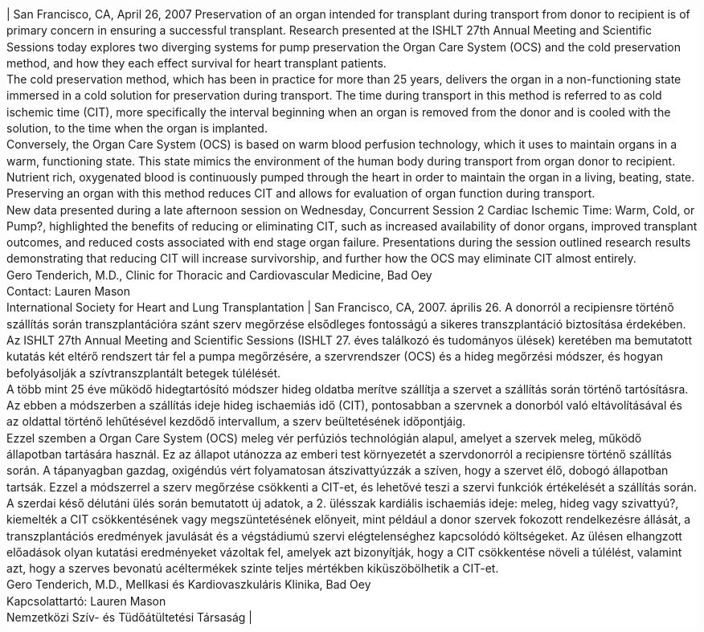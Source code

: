 | San Francisco, CA, April 26, 2007 Preservation of an organ intended for transplant during transport from donor to recipient is of primary concern in ensuring a successful transplant. Research presented at the ISHLT 27th Annual Meeting and Scientific Sessions today explores two diverging systems for pump preservation the Organ Care System (OCS) and the cold preservation method, and how they each effect survival for heart transplant patients.<br/>The cold preservation method, which has been in practice for more than 25 years, delivers the organ in a non-functioning state immersed in a cold solution for preservation during transport. The time during transport in this method is referred to as cold ischemic time (CIT), more specifically the interval beginning when an organ is removed from the donor and is cooled with the solution, to the time when the organ is implanted.<br/>Conversely, the Organ Care System (OCS) is based on warm blood perfusion technology, which it uses to maintain organs in a warm, functioning state. This state mimics the environment of the human body during transport from organ donor to recipient. Nutrient rich, oxygenated blood is continuously pumped through the heart in order to maintain the organ in a living, beating, state. Preserving an organ with this method reduces CIT and allows for evaluation of organ function during transport.<br/>New data presented during a late afternoon session on Wednesday, Concurrent Session 2 Cardiac Ischemic Time: Warm, Cold, or Pump?, highlighted the benefits of reducing or eliminating CIT, such as increased availability of donor organs, improved transplant outcomes, and reduced costs associated with end stage organ failure. Presentations during the session outlined research results demonstrating that reducing CIT will increase survivorship, and further how the OCS may eliminate CIT almost entirely.<br/>Gero Tenderich, M.D., Clinic for Thoracic and Cardiovascular Medicine, Bad Oey<br/>Contact: Lauren Mason<br/>International Society for Heart and Lung Transplantation | San Francisco, CA, 2007. április 26. A donorról a recipiensre történő szállítás során transzplantációra szánt szerv megőrzése elsődleges fontosságú a sikeres transzplantáció biztosítása érdekében. Az ISHLT 27th Annual Meeting and Scientific Sessions (ISHLT 27. éves találkozó és tudományos ülések) keretében ma bemutatott kutatás két eltérő rendszert tár fel a pumpa megőrzésére, a szervrendszer (OCS) és a hideg megőrzési módszer, és hogyan befolyásolják a szívtranszplantált betegek túlélését.<br/>A több mint 25 éve működő hidegtartósító módszer hideg oldatba merítve szállítja a szervet a szállítás során történő tartósításra. Az ebben a módszerben a szállítás ideje hideg ischaemiás idő (CIT), pontosabban a szervnek a donorból való eltávolításával és az oldattal történő lehűtésével kezdődő intervallum, a szerv beültetésének időpontjáig.<br/>Ezzel szemben a Organ Care System (OCS) meleg vér perfúziós technológián alapul, amelyet a szervek meleg, működő állapotban tartására használ. Ez az állapot utánozza az emberi test környezetét a szervdonorról a recipiensre történő szállítás során. A tápanyagban gazdag, oxigéndús vért folyamatosan átszivattyúzzák a szíven, hogy a szervet élő, dobogó állapotban tartsák. Ezzel a módszerrel a szerv megőrzése csökkenti a CIT-et, és lehetővé teszi a szervi funkciók értékelését a szállítás során.<br/>A szerdai késő délutáni ülés során bemutatott új adatok, a 2. ülésszak kardiális ischaemiás ideje: meleg, hideg vagy szivattyú?, kiemelték a CIT csökkentésének vagy megszüntetésének előnyeit, mint például a donor szervek fokozott rendelkezésre állását, a transzplantációs eredmények javulását és a végstádiumú szervi elégtelenséghez kapcsolódó költségeket. Az ülésen elhangzott előadások olyan kutatási eredményeket vázoltak fel, amelyek azt bizonyítják, hogy a CIT csökkentése növeli a túlélést, valamint azt, hogy a szerves bevonatú acéltermékek szinte teljes mértékben kiküszöbölhetik a CIT-et.<br/>Gero Tenderich, M.D., Mellkasi és Kardiovaszkuláris Klinika, Bad Oey<br/>Kapcsolattartó: Lauren Mason<br/>Nemzetközi Szív- és Tüdőátültetési Társaság |